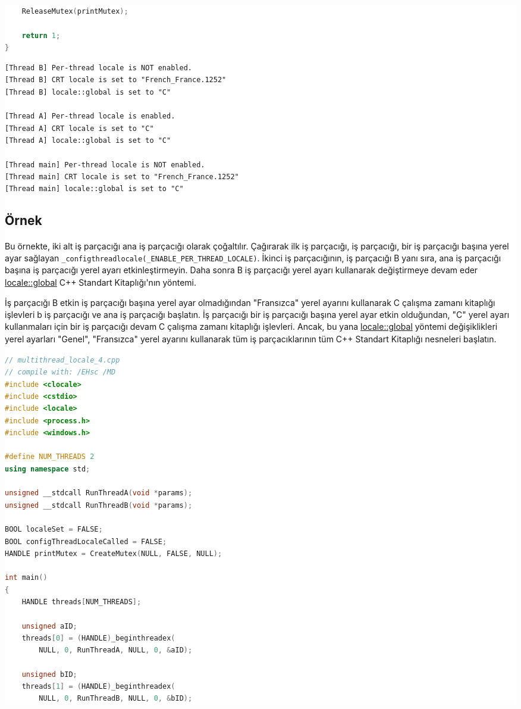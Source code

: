 ```cpp
    ReleaseMutex(printMutex);

    return 1;
}
```

```Output
[Thread B] Per-thread locale is NOT enabled.
[Thread B] CRT locale is set to "French_France.1252"
[Thread B] locale::global is set to "C"

[Thread A] Per-thread locale is enabled.
[Thread A] CRT locale is set to "C"
[Thread A] locale::global is set to "C"

[Thread main] Per-thread locale is NOT enabled.
[Thread main] CRT locale is set to "French_France.1252"
[Thread main] locale::global is set to "C"
```

## <a name="example"></a>Örnek

Bu örnekte, iki alt iş parçacığı ana iş parçacığı olarak çoğaltılır. Çağırarak ilk iş parçacığı, iş parçacığı, bir iş parçacığı başına yerel ayar sağlayan `_configthreadlocale(_ENABLE_PER_THREAD_LOCALE)`. İkinci iş parçacığının, iş parçacığı B yanı sıra, ana iş parçacığı başına iş parçacığı yerel ayarı etkinleştirmeyin. Daha sonra B iş parçacığı yerel ayarı kullanarak değiştirmeye devam eder [locale::global](../standard-library/locale-class.md#global) C++ Standart Kitaplığı'nın yöntemi.

İş parçacığı B etkin iş parçacığı başına yerel ayar olmadığından "Fransızca" yerel ayarını kullanarak C çalışma zamanı kitaplığı işlevleri b iş parçacığı ve ana iş parçacığı başlatın. İş parçacığı bir iş parçacığı başına yerel ayar etkin olduğundan, "C" yerel ayarı kullanmaları için bir iş parçacığı devam C çalışma zamanı kitaplığı işlevleri. Ancak, bu yana [locale::global](../standard-library/locale-class.md#global) yöntemi değişiklikleri yerel ayarları "Genel", "Fransızca" yerel ayarını kullanarak tüm iş parçacıklarının tüm C++ Standart Kitaplığı nesneleri başlatın.

```cpp
// multithread_locale_4.cpp
// compile with: /EHsc /MD
#include <clocale>
#include <cstdio>
#include <locale>
#include <process.h>
#include <windows.h>

#define NUM_THREADS 2
using namespace std;

unsigned __stdcall RunThreadA(void *params);
unsigned __stdcall RunThreadB(void *params);

BOOL localeSet = FALSE;
BOOL configThreadLocaleCalled = FALSE;
HANDLE printMutex = CreateMutex(NULL, FALSE, NULL);

int main()
{
    HANDLE threads[NUM_THREADS];

    unsigned aID;
    threads[0] = (HANDLE)_beginthreadex(
        NULL, 0, RunThreadA, NULL, 0, &aID);

    unsigned bID;
    threads[1] = (HANDLE)_beginthreadex(
        NULL, 0, RunThreadB, NULL, 0, &bID);
```